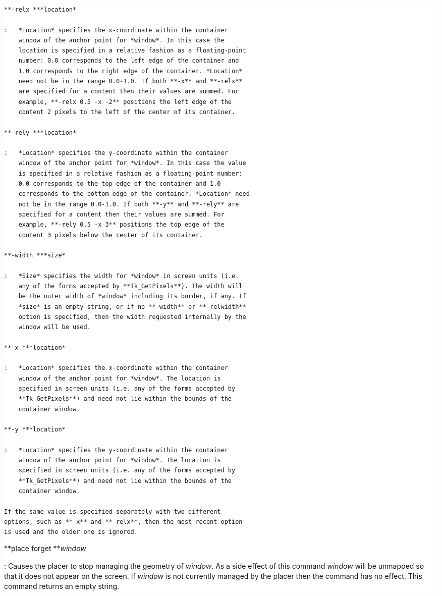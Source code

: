     **-relx ***location*

    :   *Location* specifies the x-coordinate within the container
        window of the anchor point for *window*. In this case the
        location is specified in a relative fashion as a floating-point
        number: 0.0 corresponds to the left edge of the container and
        1.0 corresponds to the right edge of the container. *Location*
        need not be in the range 0.0-1.0. If both **-x** and **-relx**
        are specified for a content then their values are summed. For
        example, **-relx 0.5 -x -2** positions the left edge of the
        content 2 pixels to the left of the center of its container.

    **-rely ***location*

    :   *Location* specifies the y-coordinate within the container
        window of the anchor point for *window*. In this case the value
        is specified in a relative fashion as a floating-point number:
        0.0 corresponds to the top edge of the container and 1.0
        corresponds to the bottom edge of the container. *Location* need
        not be in the range 0.0-1.0. If both **-y** and **-rely** are
        specified for a content then their values are summed. For
        example, **-rely 0.5 -x 3** positions the top edge of the
        content 3 pixels below the center of its container.

    **-width ***size*

    :   *Size* specifies the width for *window* in screen units (i.e.
        any of the forms accepted by **Tk_GetPixels**). The width will
        be the outer width of *window* including its border, if any. If
        *size* is an empty string, or if no **-width** or **-relwidth**
        option is specified, then the width requested internally by the
        window will be used.

    **-x ***location*

    :   *Location* specifies the x-coordinate within the container
        window of the anchor point for *window*. The location is
        specified in screen units (i.e. any of the forms accepted by
        **Tk_GetPixels**) and need not lie within the bounds of the
        container window.

    **-y ***location*

    :   *Location* specifies the y-coordinate within the container
        window of the anchor point for *window*. The location is
        specified in screen units (i.e. any of the forms accepted by
        **Tk_GetPixels**) and need not lie within the bounds of the
        container window.

    If the same value is specified separately with two different
    options, such as **-x** and **-relx**, then the most recent option
    is used and the older one is ignored.

**place forget ***window*

:   Causes the placer to stop managing the geometry of *window*. As a
    side effect of this command *window* will be unmapped so that it
    does not appear on the screen. If *window* is not currently managed
    by the placer then the command has no effect. This command returns
    an empty string.
